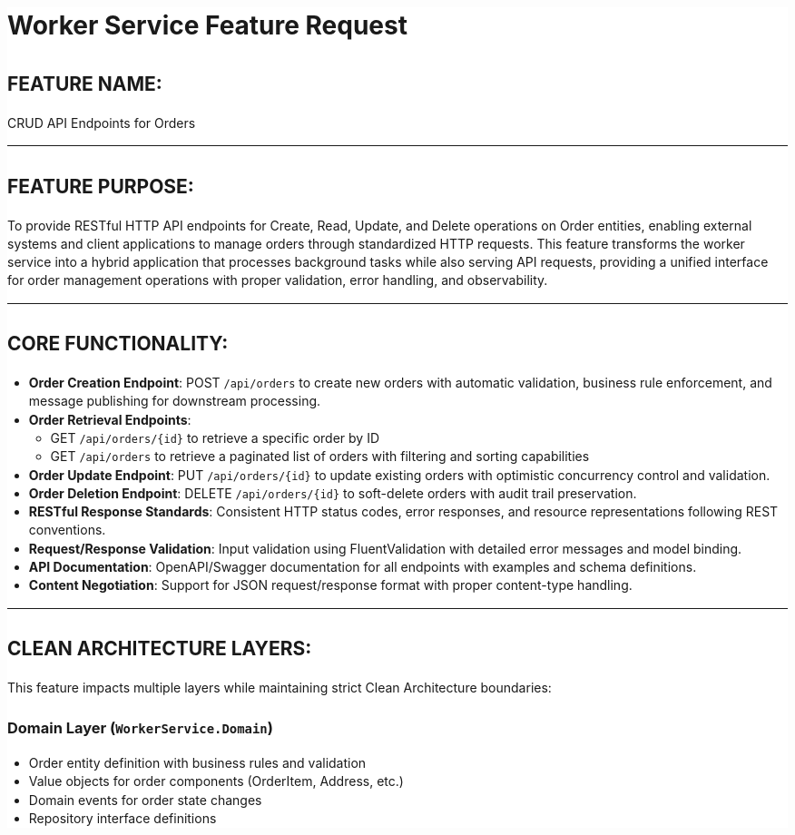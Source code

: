 # Worker Service Feature Request

## FEATURE NAME:

CRUD API Endpoints for Orders

---

## FEATURE PURPOSE:

To provide RESTful HTTP API endpoints for Create, Read, Update, and Delete operations on Order entities, enabling external systems and client applications to manage orders through standardized HTTP requests. This feature transforms the worker service into a hybrid application that processes background tasks while also serving API requests, providing a unified interface for order management operations with proper validation, error handling, and observability.

---

## CORE FUNCTIONALITY:

- **Order Creation Endpoint**: POST `/api/orders` to create new orders with automatic validation, business rule enforcement, and message publishing for downstream processing.
- **Order Retrieval Endpoints**: 
  - GET `/api/orders/{id}` to retrieve a specific order by ID
  - GET `/api/orders` to retrieve a paginated list of orders with filtering and sorting capabilities
- **Order Update Endpoint**: PUT `/api/orders/{id}` to update existing orders with optimistic concurrency control and validation.
- **Order Deletion Endpoint**: DELETE `/api/orders/{id}` to soft-delete orders with audit trail preservation.
- **RESTful Response Standards**: Consistent HTTP status codes, error responses, and resource representations following REST conventions.
- **Request/Response Validation**: Input validation using FluentValidation with detailed error messages and model binding.
- **API Documentation**: OpenAPI/Swagger documentation for all endpoints with examples and schema definitions.
- **Content Negotiation**: Support for JSON request/response format with proper content-type handling.

---

## CLEAN ARCHITECTURE LAYERS:

This feature impacts multiple layers while maintaining strict Clean Architecture boundaries:

### Domain Layer (`WorkerService.Domain`)
- Order entity definition with business rules and validation
- Value objects for order components (OrderItem, Address, etc.)
- Domain events for order state changes
- Repository interface definitions
